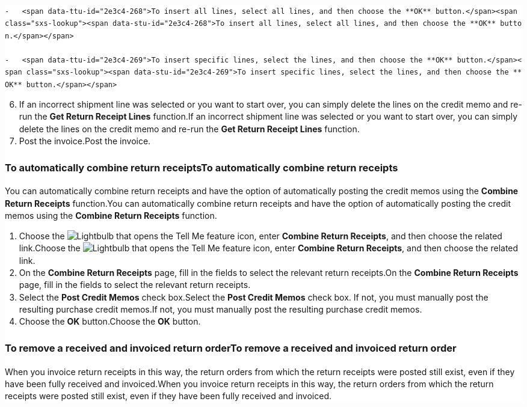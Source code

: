     -   <span data-ttu-id="2e3c4-268">To insert all lines, select all lines, and then choose the **OK** button.</span><span class="sxs-lookup"><span data-stu-id="2e3c4-268">To insert all lines, select all lines, and then choose the **OK** button.</span></span>  

    -   <span data-ttu-id="2e3c4-269">To insert specific lines, select the lines, and then choose the **OK** button.</span><span class="sxs-lookup"><span data-stu-id="2e3c4-269">To insert specific lines, select the lines, and then choose the **OK** button.</span></span>  

6.  <span data-ttu-id="2e3c4-270">If an incorrect shipment line was selected or you want to start over, you can simply delete the lines on the credit memo and re-run the **Get Return Receipt Lines** function.</span><span class="sxs-lookup"><span data-stu-id="2e3c4-270">If an incorrect shipment line was selected or you want to start over, you can simply delete the lines on the credit memo and re-run the **Get Return Receipt Lines** function.</span></span>  
7.  <span data-ttu-id="2e3c4-271">Post the invoice.</span><span class="sxs-lookup"><span data-stu-id="2e3c4-271">Post the invoice.</span></span>  

### <a name="to-automatically-combine-return-receipts"></a><span data-ttu-id="2e3c4-272">To automatically combine return receipts</span><span class="sxs-lookup"><span data-stu-id="2e3c4-272">To automatically combine return receipts</span></span>  
<span data-ttu-id="2e3c4-273">You can automatically combine return receipts and have the option of automatically posting the credit memos using the  **Combine Return Receipts** function.</span><span class="sxs-lookup"><span data-stu-id="2e3c4-273">You can automatically combine return receipts and have the option of automatically posting the credit memos using the  **Combine Return Receipts** function.</span></span>  

1.  <span data-ttu-id="2e3c4-274">Choose the ![Lightbulb that opens the Tell Me feature](media/ui-search/search_small.png "Tell me what you want to do") icon, enter **Combine Return Receipts**, and then choose the related link.</span><span class="sxs-lookup"><span data-stu-id="2e3c4-274">Choose the ![Lightbulb that opens the Tell Me feature](media/ui-search/search_small.png "Tell me what you want to do") icon, enter **Combine Return Receipts**, and then choose the related link.</span></span>
2. <span data-ttu-id="2e3c4-275">On the **Combine Return Receipts** page, fill in the fields to select the relevant return receipts.</span><span class="sxs-lookup"><span data-stu-id="2e3c4-275">On the **Combine Return Receipts** page, fill in the fields to select the relevant return receipts.</span></span>
3. <span data-ttu-id="2e3c4-276">Select the **Post Credit Memos** check box.</span><span class="sxs-lookup"><span data-stu-id="2e3c4-276">Select the **Post Credit Memos** check box.</span></span> <span data-ttu-id="2e3c4-277">If not, you must manually post the resulting purchase credit memos.</span><span class="sxs-lookup"><span data-stu-id="2e3c4-277">If not, you must manually post the resulting purchase credit memos.</span></span>
4.  <span data-ttu-id="2e3c4-278">Choose the **OK** button.</span><span class="sxs-lookup"><span data-stu-id="2e3c4-278">Choose the **OK** button.</span></span>  

### <a name="to-remove-a-received-and-invoiced-return-order"></a><span data-ttu-id="2e3c4-279">To remove a received and invoiced return order</span><span class="sxs-lookup"><span data-stu-id="2e3c4-279">To remove a received and invoiced return order</span></span>  
<span data-ttu-id="2e3c4-280">When you invoice return receipts in this way, the return orders from which the return receipts were posted still exist, even if they have been fully received and invoiced.</span><span class="sxs-lookup"><span data-stu-id="2e3c4-280">When you invoice return receipts in this way, the return orders from which the return receipts were posted still exist, even if they have been fully received and invoiced.</span></span>  
